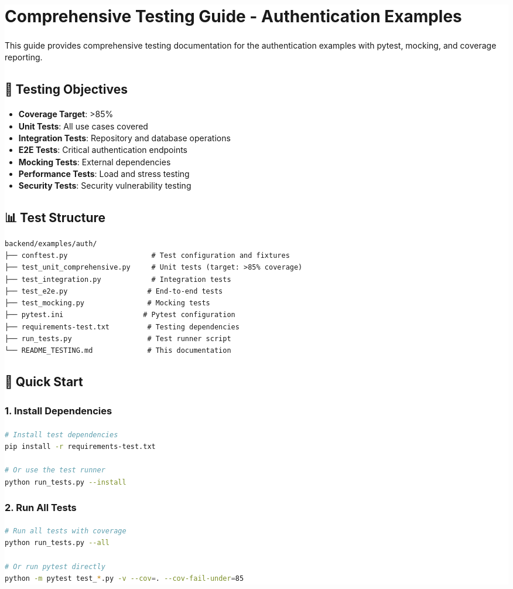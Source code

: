 # Comprehensive Testing Guide - Authentication Examples

This guide provides comprehensive testing documentation for the authentication examples with pytest, mocking, and coverage reporting.

## 🎯 Testing Objectives

- **Coverage Target**: >85%
- **Unit Tests**: All use cases covered
- **Integration Tests**: Repository and database operations
- **E2E Tests**: Critical authentication endpoints
- **Mocking Tests**: External dependencies
- **Performance Tests**: Load and stress testing
- **Security Tests**: Security vulnerability testing

## 📊 Test Structure

```
backend/examples/auth/
├── conftest.py                    # Test configuration and fixtures
├── test_unit_comprehensive.py     # Unit tests (target: >85% coverage)
├── test_integration.py            # Integration tests
├── test_e2e.py                   # End-to-end tests
├── test_mocking.py               # Mocking tests
├── pytest.ini                   # Pytest configuration
├── requirements-test.txt         # Testing dependencies
├── run_tests.py                  # Test runner script
└── README_TESTING.md             # This documentation
```

## 🚀 Quick Start

### 1. Install Dependencies

```bash
# Install test dependencies
pip install -r requirements-test.txt

# Or use the test runner
python run_tests.py --install
```

### 2. Run All Tests

```bash
# Run all tests with coverage
python run_tests.py --all

# Or run pytest directly
python -m pytest test_*.py -v --cov=. --cov-fail-under=85
```
